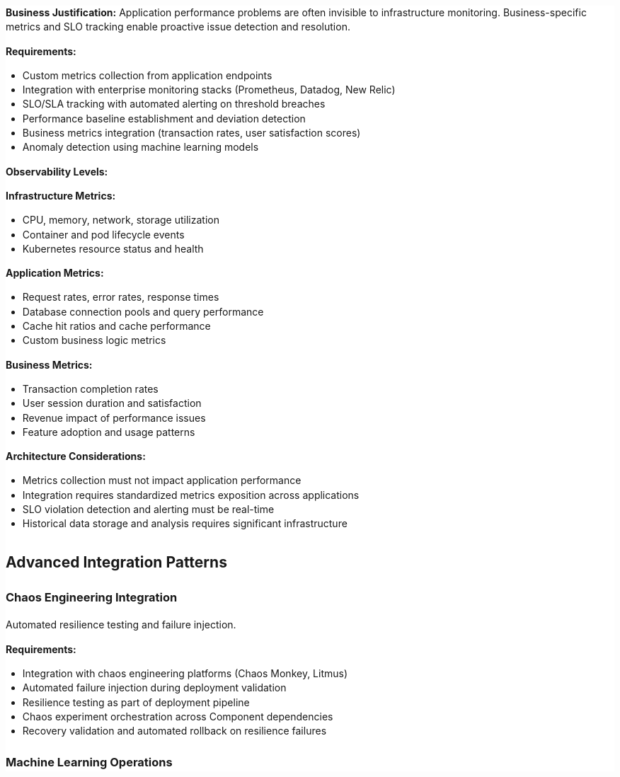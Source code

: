 **Business Justification:**
Application performance problems are often invisible to infrastructure monitoring. Business-specific metrics and SLO tracking enable proactive issue detection and resolution.

**Requirements:**

- Custom metrics collection from application endpoints
- Integration with enterprise monitoring stacks (Prometheus, Datadog, New Relic)
- SLO/SLA tracking with automated alerting on threshold breaches
- Performance baseline establishment and deviation detection
- Business metrics integration (transaction rates, user satisfaction scores)
- Anomaly detection using machine learning models

**Observability Levels:**

**Infrastructure Metrics:**

- CPU, memory, network, storage utilization
- Container and pod lifecycle events
- Kubernetes resource status and health

**Application Metrics:**

- Request rates, error rates, response times
- Database connection pools and query performance  
- Cache hit ratios and cache performance
- Custom business logic metrics

**Business Metrics:**

- Transaction completion rates
- User session duration and satisfaction
- Revenue impact of performance issues
- Feature adoption and usage patterns

**Architecture Considerations:**

- Metrics collection must not impact application performance
- Integration requires standardized metrics exposition across applications
- SLO violation detection and alerting must be real-time
- Historical data storage and analysis requires significant infrastructure

## Advanced Integration Patterns

### Chaos Engineering Integration

Automated resilience testing and failure injection.

**Requirements:**

- Integration with chaos engineering platforms (Chaos Monkey, Litmus)
- Automated failure injection during deployment validation
- Resilience testing as part of deployment pipeline
- Chaos experiment orchestration across Component dependencies
- Recovery validation and automated rollback on resilience failures

### Machine Learning Operations

